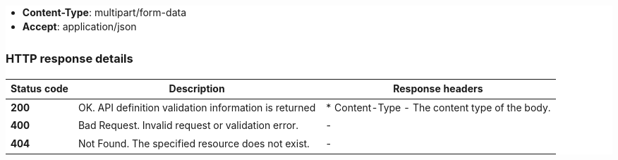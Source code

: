  - **Content-Type**: multipart/form-data
 - **Accept**: application/json

### HTTP response details
| Status code | Description | Response headers |
|-------------|-------------|------------------|
**200** | OK. API definition validation information is returned  |  * Content-Type - The content type of the body.  <br>  |
**400** | Bad Request. Invalid request or validation error. |  -  |
**404** | Not Found. The specified resource does not exist. |  -  |

